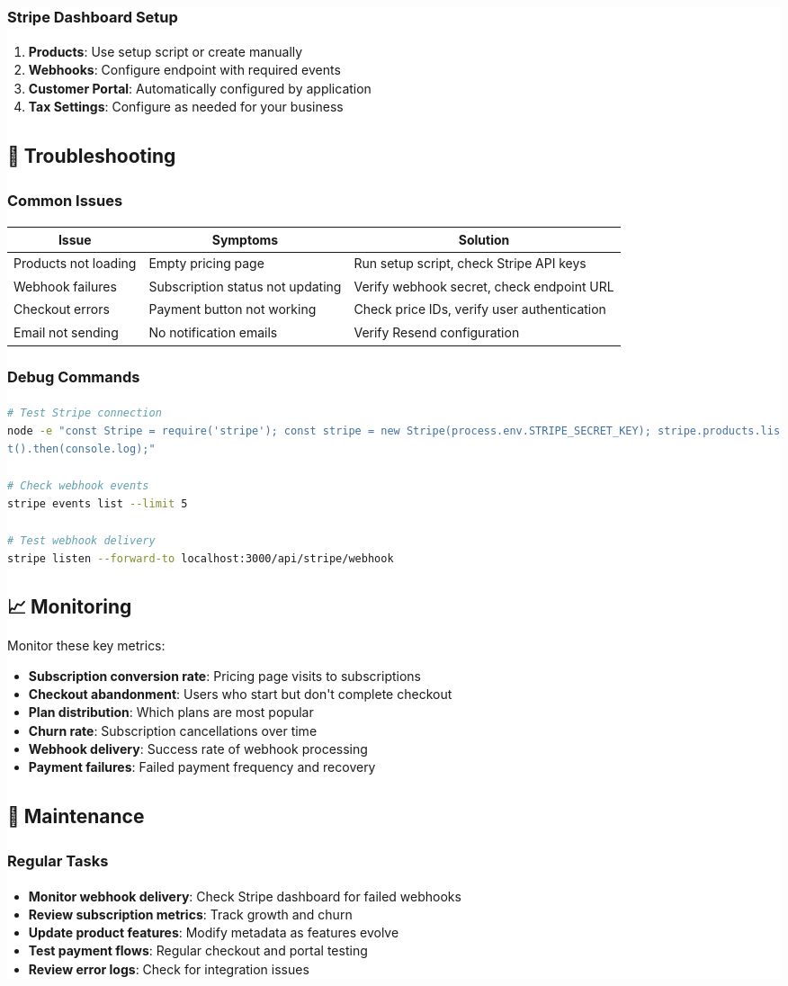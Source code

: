 ### Stripe Dashboard Setup

1. **Products**: Use setup script or create manually
2. **Webhooks**: Configure endpoint with required events
3. **Customer Portal**: Automatically configured by application
4. **Tax Settings**: Configure as needed for your business

## 🚨 Troubleshooting

### Common Issues

| Issue                | Symptoms                         | Solution                                    |
| -------------------- | -------------------------------- | ------------------------------------------- |
| Products not loading | Empty pricing page               | Run setup script, check Stripe API keys     |
| Webhook failures     | Subscription status not updating | Verify webhook secret, check endpoint URL   |
| Checkout errors      | Payment button not working       | Check price IDs, verify user authentication |
| Email not sending    | No notification emails           | Verify Resend configuration                 |

### Debug Commands

```bash
# Test Stripe connection
node -e "const Stripe = require('stripe'); const stripe = new Stripe(process.env.STRIPE_SECRET_KEY); stripe.products.list().then(console.log);"

# Check webhook events
stripe events list --limit 5

# Test webhook delivery
stripe listen --forward-to localhost:3000/api/stripe/webhook
```

## 📈 Monitoring

Monitor these key metrics:

- **Subscription conversion rate**: Pricing page visits to subscriptions
- **Checkout abandonment**: Users who start but don't complete checkout
- **Plan distribution**: Which plans are most popular
- **Churn rate**: Subscription cancellations over time
- **Webhook delivery**: Success rate of webhook processing
- **Payment failures**: Failed payment frequency and recovery

## 🔄 Maintenance

### Regular Tasks

- **Monitor webhook delivery**: Check Stripe dashboard for failed webhooks
- **Review subscription metrics**: Track growth and churn
- **Update product features**: Modify metadata as features evolve
- **Test payment flows**: Regular checkout and portal testing
- **Review error logs**: Check for integration issues
